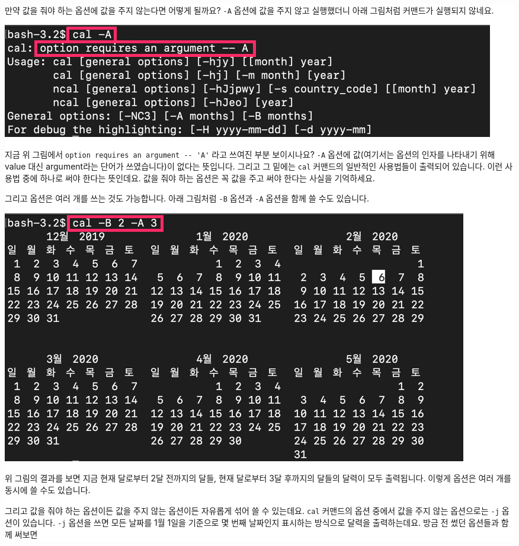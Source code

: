   만약 값을 줘야 하는 옵션에 값을 주지 않는다면 어떻게 될까요? `-A` 옵션에 값을 주지 않고 실행했더니 아래 그림처럼 커맨드가 실행되지 않네요. 

  ![1_1](./resources/1_17.png)

  지금 위 그림에서 `option requires an argument -- 'A'` 라고 쓰여진 부분 보이시나요? `-A` 옵션에 값(여기서는 옵션의 인자를 나타내기 위해 value 대신 argument라는 단어가 쓰였습니다)이 없다는 뜻입니다. 그리고 그 밑에는 `cal` 커맨드의 일반적인 사용법들이 출력되어 있습니다. 이런 사용법 중에 하나로 써야 한다는 뜻인데요. 값을 줘야 하는 옵션은 꼭 값을 주고 써야 한다는 사실을 기억하세요.

  그리고 옵션은 여러 개를 쓰는 것도 가능합니다. 아래 그림처럼 `-B` 옵션과 `-A` 옵션을 함께 쓸 수도 있습니다. 

  ![1_1](./resources/1_18.png)

  위 그림의 결과를 보면 지금 현재 달로부터 2달 전까지의 달들, 현재 달로부터 3달 후까지의 달들의 달력이 모두 출력됩니다. 이렇게 옵션은 여러 개를 동시에 쓸 수도 있습니다. 

  그리고 값을 줘야 하는 옵션이든 값을 주지 않는 옵션이든 자유롭게 섞어 쓸 수 있는데요. `cal` 커맨드의 옵션 중에서 값을 주지 않는 옵션으로는 `-j` 옵션이 있습니다. `-j` 옵션을 쓰면 모든 날짜를 1월 1일을 기준으로 몇 번째 날짜인지 표시하는 방식으로 달력을 출력하는데요. 방금 전 썼던 옵션들과 함께 써보면 
